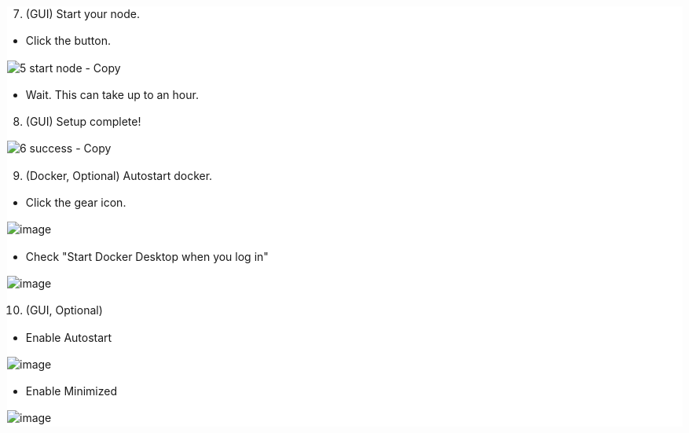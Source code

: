 7. (GUI) Start your node.

- Click the button.

<img width="219" alt="5 start node - Copy" src="https://github.com/edge/wiki/assets/113918164/d5ed740f-415b-4173-843f-b093bf350036">

- Wait. This can take up to an hour.

8. (GUI) Setup complete!

<img width="597" alt="6 success - Copy" src="https://github.com/edge/wiki/assets/113918164/00864ed2-704f-4454-89e7-995884213b2f">

9. (Docker, Optional) Autostart docker.

- Click the gear icon.

![image](https://github.com/edge/wiki/assets/113918164/60a51390-91d2-40ea-99b7-9cb065f167e7)

- Check "Start Docker Desktop when you log in"

![image](https://github.com/edge/wiki/assets/113918164/bfe437d7-9332-41ae-93b1-7bfd2985afae)

10. (GUI, Optional)

- Enable Autostart

![image](https://github.com/edge/wiki/assets/113918164/d0d638fa-fd4d-42b5-95d9-d644a5f70082)

- Enable Minimized

![image](https://github.com/edge/wiki/assets/113918164/a9a66469-afca-4fa8-9b33-ec374997b3ca)
